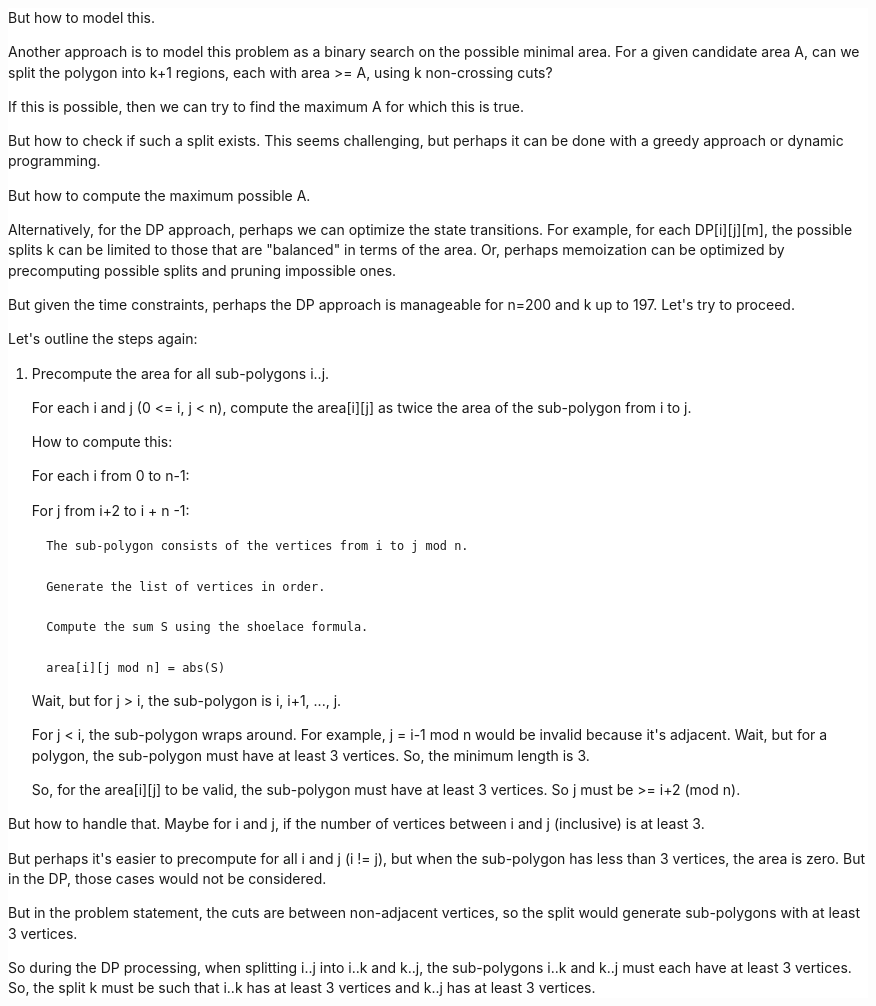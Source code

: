 But how to model this.

Another approach is to model this problem as a binary search on the possible minimal area. For a given candidate area A, can we split the polygon into k+1 regions, each with area >= A, using k non-crossing cuts?

If this is possible, then we can try to find the maximum A for which this is true.

But how to check if such a split exists. This seems challenging, but perhaps it can be done with a greedy approach or dynamic programming.

But how to compute the maximum possible A.

Alternatively, for the DP approach, perhaps we can optimize the state transitions. For example, for each DP[i][j][m], the possible splits k can be limited to those that are "balanced" in terms of the area. Or, perhaps memoization can be optimized by precomputing possible splits and pruning impossible ones.

But given the time constraints, perhaps the DP approach is manageable for n=200 and k up to 197. Let's try to proceed.

Let's outline the steps again:

1. Precompute the area for all sub-polygons i..j.

   For each i and j (0 <= i, j < n), compute the area[i][j] as twice the area of the sub-polygon from i to j.

   How to compute this:

   For each i from 0 to n-1:

      For j from i+2 to i + n -1:

         The sub-polygon consists of the vertices from i to j mod n.

         Generate the list of vertices in order.

         Compute the sum S using the shoelace formula.

         area[i][j mod n] = abs(S)

   Wait, but for j > i, the sub-polygon is i, i+1, ..., j.

   For j < i, the sub-polygon wraps around. For example, j = i-1 mod n would be invalid because it's adjacent. Wait, but for a polygon, the sub-polygon must have at least 3 vertices. So, the minimum length is 3.

   So, for the area[i][j] to be valid, the sub-polygon must have at least 3 vertices. So j must be >= i+2 (mod n).

But how to handle that. Maybe for i and j, if the number of vertices between i and j (inclusive) is at least 3.

But perhaps it's easier to precompute for all i and j (i != j), but when the sub-polygon has less than 3 vertices, the area is zero. But in the DP, those cases would not be considered.

But in the problem statement, the cuts are between non-adjacent vertices, so the split would generate sub-polygons with at least 3 vertices.

So during the DP processing, when splitting i..j into i..k and k..j, the sub-polygons i..k and k..j must each have at least 3 vertices. So, the split k must be such that i..k has at least 3 vertices and k..j has at least 3 vertices.
